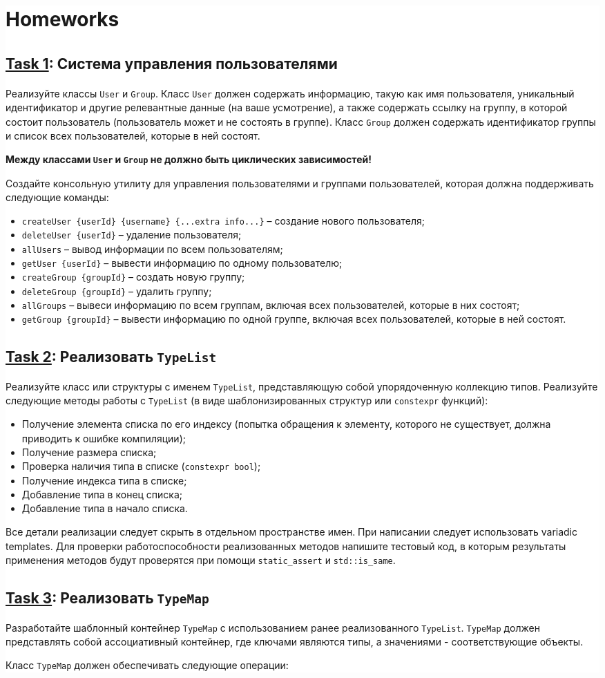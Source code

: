 # Homeworks

## [Task 1](./task_1/): Система управления пользователями

Реализуйте классы `User` и `Group`. Класс `User` должен содержать информацию, такую как имя пользователя, уникальный идентификатор и другие релевантные данные (на ваше усмотрение), а также содержать ссылку на группу, в которой состоит пользователь (пользователь может и не состоять в группе). Класс `Group` должен содержать идентификатор группы и список всех пользователей, которые в ней состоят.

**Между классами `User` и `Group` не должно быть циклических зависимостей!**

Создайте консольную утилиту для управления пользователями и группами пользователей, которая должна поддерживать следующие команды:

* `createUser {userId} {username} {...extra info...}` – создание нового пользователя;
* `deleteUser {userId}` – удаление пользователя;
* `allUsers` – вывод информации по всем пользователям;
* `getUser {userId}` – вывести информацию по одному пользователю;
* `createGroup {groupId}` – создать новую группу;
* `deleteGroup {groupId}` – удалить группу;
* `allGroups` – вывеси информацию по всем группам, включая всех пользователей, которые в них состоят;
* `getGroup {groupId}` – вывести информацию по одной группе, включая всех пользователей, которые в ней состоят.

## [Task 2](./task_2/): Реализовать `TypeList`

Реализуйте класс или структуры с именем `TypeList`, представляющую собой упорядоченную коллекцию типов. Реализуйте следующие методы работы с `TypeList` (в виде шаблонизированных структур или `constexpr` функций):

* Получение элемента списка по его индексу (попытка обращения к элементу, которого не существует, должна приводить к ошибке компиляции);
* Получение размера списка;
* Проверка наличия типа в списке (`constexpr bool`);
* Получение индекса типа в списке;
* Добавление типа в конец списка;
* Добавление типа в начало списка.

Все детали реализации следует скрыть в отдельном пространстве имен. При написании следует использовать variadic templates.
Для проверки работоспособности реализованных методов напишите тестовый код, в которым результаты применения методов будут проверятся при помощи `static_assert` и `std::is_same`.

## [Task 3](./task_3/): Реализовать `TypeMap`

Разработайте шаблонный контейнер `TypeMap` с использованием ранее реализованного `TypeList`. `TypeMap` должен представлять собой ассоциативный контейнер, где ключами являются типы, а значениями - соответствующие объекты.

Класс `TypeMap` должен обеспечивать следующие операции:
